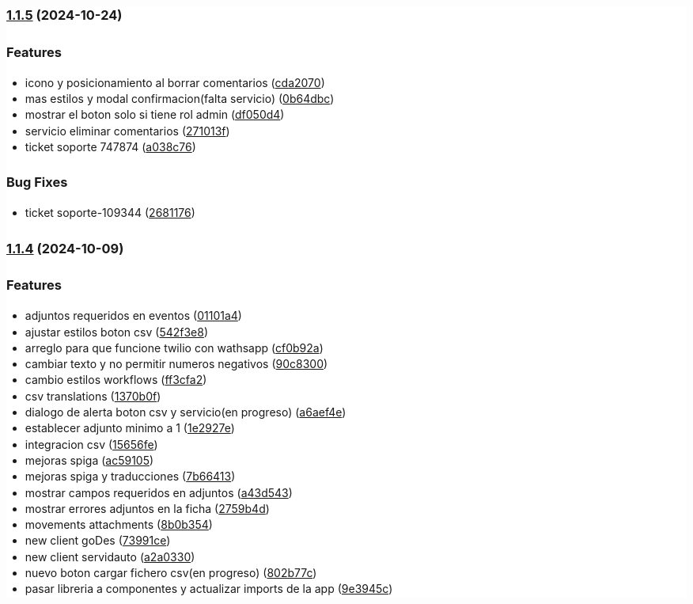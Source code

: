 ### [1.1.5](https://github.com/Delivery-Projects/concesur/concenet_front/-/compare/v1.1.4...v1.1.5) (2024-10-24)


### Features

* icono y posicionamiento al borrar comentarios ([cda2070](https://github.com/Delivery-Projects/concesur/concenet_front/-/commit/cda20707e2eec14aceaa088ab4ff72389a3a4fd5))
* mas estilos y modal confirmacion(falta servicio) ([0b64dbc](https://github.com/Delivery-Projects/concesur/concenet_front/-/commit/0b64dbc5919cffe2ede4326f4a4f8a36177f1ec0))
* mostrar el boton solo si tiene rol admin ([df050d4](https://github.com/Delivery-Projects/concesur/concenet_front/-/commit/df050d4af59f574b5801bce4e5e99574623bb22a))
* servicio eliminar comentarios ([271013f](https://github.com/Delivery-Projects/concesur/concenet_front/-/commit/271013f5984fa31607eaa062edcd59f10ba3815e))
* ticket soporte 747874 ([a038c76](https://github.com/Delivery-Projects/concesur/concenet_front/-/commit/a038c76982d0c2186e8c148cd6ab48db5fc0b345))


### Bug Fixes

* ticket soporte-109344 ([2681176](https://github.com/Delivery-Projects/concesur/concenet_front/-/commit/268117679190b11df421286f2102b1a981e20e42))

### [1.1.4](https://github.com/Delivery-Projects/concesur/concenet_front/-/compare/v1.1.3...v1.1.4) (2024-10-09)


### Features

* adjuntos requeridos en eventos ([01101a4](https://github.com/Delivery-Projects/concesur/concenet_front/-/commit/01101a4d86a18a9639c61eed50ab51bbc34ad61a))
* ajustar estilos boton csv ([542f3e8](https://github.com/Delivery-Projects/concesur/concenet_front/-/commit/542f3e86425afa5a3d520241ba487907f32d42a0))
* arreglo para que funcione twilio con wathsapp ([cf0b92a](https://github.com/Delivery-Projects/concesur/concenet_front/-/commit/cf0b92aa71f4a5a91387678336dde380e2c8db30))
* cambiar texto y no permitir numeros negativos ([90c8300](https://github.com/Delivery-Projects/concesur/concenet_front/-/commit/90c8300b86f62af343d4424d4896e833f1dcde1f))
* cambio estilos workflows ([ff3cfa2](https://github.com/Delivery-Projects/concesur/concenet_front/-/commit/ff3cfa23abb3e8f9f72cc1f3996b5aede6858e40))
* csv translations ([1370b0f](https://github.com/Delivery-Projects/concesur/concenet_front/-/commit/1370b0fc8ccf4e8e7f0ce5eb6e8f698fe9ac5228))
* dialogo de alerta boton csv y servicio(en progreso) ([a6aef4e](https://github.com/Delivery-Projects/concesur/concenet_front/-/commit/a6aef4e68195071bb1a666810ce9d92947be85eb))
* establecer adjunto minimo a 1 ([1e2927e](https://github.com/Delivery-Projects/concesur/concenet_front/-/commit/1e2927e5fa61b0b328a7dce7c637a4d04c05ee0c))
* integracion csv ([15656fe](https://github.com/Delivery-Projects/concesur/concenet_front/-/commit/15656fe51c85cb209ff5293ca4f1d424954cdb8b))
* mejoras spiga ([ac59105](https://github.com/Delivery-Projects/concesur/concenet_front/-/commit/ac59105842e7f9ee36976c6fa386d7e4bcfcf1e5))
* mejoras spiga y traducciones ([7b66413](https://github.com/Delivery-Projects/concesur/concenet_front/-/commit/7b66413764245270af6c2e81d251d2bcf8aa33e5))
* mostrar campos requeridos en adjuntos ([a43d543](https://github.com/Delivery-Projects/concesur/concenet_front/-/commit/a43d543729a92c99b0abbf126e2b57d90425771e))
* mostrar errores adjuntos en la ficha ([2759b4d](https://github.com/Delivery-Projects/concesur/concenet_front/-/commit/2759b4db358c5b4b3acfe4f95e11970ad5424ca5))
* movements attachments ([8b0b354](https://github.com/Delivery-Projects/concesur/concenet_front/-/commit/8b0b354152a54961d9337476fcfcdfd05f37d421))
* new client goDes ([73991ce](https://github.com/Delivery-Projects/concesur/concenet_front/-/commit/73991ce931fcac37f81e85d45b77047398449023))
* new client servidauto ([a2a0330](https://github.com/Delivery-Projects/concesur/concenet_front/-/commit/a2a0330ae5224122b11ceeb2c5b77289b7befde3))
* nuevo boton cargar fichero csv(en progreso) ([802b77c](https://github.com/Delivery-Projects/concesur/concenet_front/-/commit/802b77c348a534b43022804c4b688e99d4a3cd64))
* pasar libreria a componentes y actualizar imports de la app ([9e3945c](https://github.com/Delivery-Projects/concesur/concenet_front/-/commit/9e3945c11864a8fb52ed25a3570fd66aa14bd9fd))